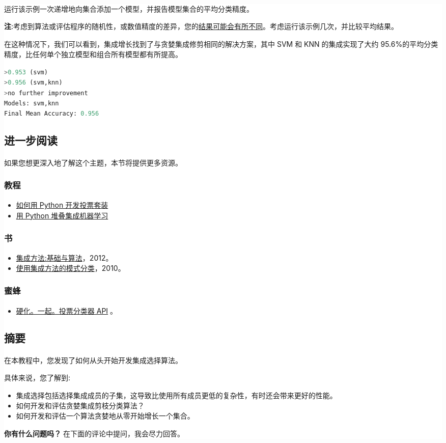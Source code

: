 运行该示例一次递增地向集合添加一个模型，并报告模型集合的平均分类精度。

**注**:考虑到算法或评估程序的随机性，或数值精度的差异，您的[结果可能会有所不同](https://machinelearningmastery.com/different-results-each-time-in-machine-learning/)。考虑运行该示例几次，并比较平均结果。

在这种情况下，我们可以看到，集成增长找到了与贪婪集成修剪相同的解决方案，其中 SVM 和 KNN 的集成实现了大约 95.6%的平均分类精度，比任何单个独立模型和组合所有模型都有所提高。

```py
>0.953 (svm)
>0.956 (svm,knn)
>no further improvement
Models: svm,knn
Final Mean Accuracy: 0.956
```

## 进一步阅读

如果您想更深入地了解这个主题，本节将提供更多资源。

### 教程

*   [如何用 Python 开发投票套装](https://machinelearningmastery.com/voting-ensembles-with-python/)
*   [用 Python 堆叠集成机器学习](https://machinelearningmastery.com/stacking-ensemble-machine-learning-with-python/)

### 书

*   [集成方法:基础与算法](https://amzn.to/2TavTcy)，2012。
*   [使用集成方法的模式分类](https://amzn.to/2zxc0F7)，2010。

### 蜜蜂

*   [硬化。一起。投票分类器 API](https://scikit-learn.org/stable/modules/generated/sklearn.ensemble.VotingClassifier.html) 。

## 摘要

在本教程中，您发现了如何从头开始开发集成选择算法。

具体来说，您了解到:

*   集成选择包括选择集成成员的子集，这导致比使用所有成员更低的复杂性，有时还会带来更好的性能。
*   如何开发和评估贪婪集成剪枝分类算法？
*   如何开发和评估一个算法贪婪地从零开始增长一个集合。

**你有什么问题吗？**
在下面的评论中提问，我会尽力回答。